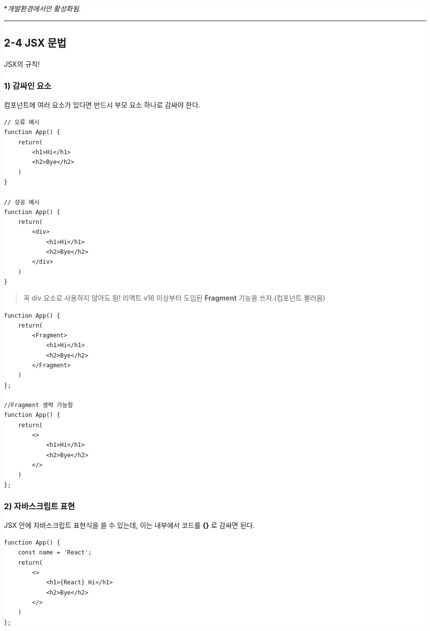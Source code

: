 **개발환경에서만 활성화됨.*
* * *

## 2-4 JSX 문법
JSX의 규칙!
### 1) 감싸인 요소
컴포넌트에 여러 요소가 있다면 반드시 부모 요소 하나로 감싸야 한다.
```
// 오류 예시
function App() {
    return(
        <h1>Hi</h1>
        <h2>Bye</h2>
    )
}

// 성공 예시
function App() {
    return(
        <div>
            <h1>Hi</h1>
            <h2>Bye</h2>
        </div>
    )
}
```

> 꼭 div 요소로 사용하지 않아도 됨!
> 리액트 v16 이상부터 도입된 **Fragment** 기능을 쓰자.(컴포넌트 불러옴)

```
function App() {
    return(
        <Fragment>
            <h1>Hi</h1>
            <h2>Bye</h2>
        </Fragment>
    )
};

//Fragment 생략 가능함
function App() {
    return(
        <>
            <h1>Hi</h1>
            <h2>Bye</h2>
        </>
    )
};
```

### 2) 자바스크립트 표현
JSX 안에 자바스크립트 표현식을 쓸 수 있는데, 이는 내부에서 코드를 **{}** 로 감싸면 된다.
```
function App() {
    const name = 'React';
    return(
        <>
            <h1>{React} Hi</h1>
            <h2>Bye</h2>
        </>
    )
};
```